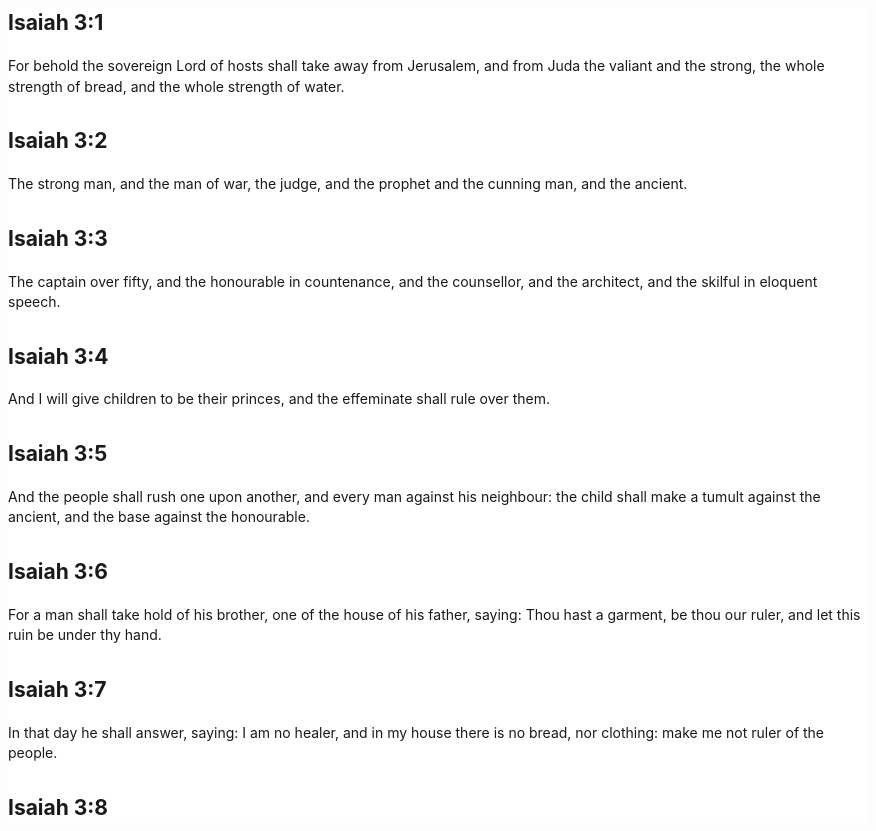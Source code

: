 ## Isaiah 3:1

For behold the sovereign Lord of hosts shall take away from Jerusalem, and from Juda the valiant and the strong, the whole strength of bread, and the whole strength of water.


<a id="org42ca24a"></a>

## Isaiah 3:2

The strong man, and the man of war, the judge, and the prophet and the cunning man, and the ancient.


<a id="org07a5688"></a>

## Isaiah 3:3

The captain over fifty, and the honourable in countenance, and the counsellor, and the architect, and the skilful in eloquent speech.


<a id="org8822c27"></a>

## Isaiah 3:4

And I will give children to be their princes, and the effeminate shall rule over them.


<a id="org5ea854a"></a>

## Isaiah 3:5

And the people shall rush one upon another, and every man against his neighbour: the child shall make a tumult against the ancient, and the base against the honourable.


<a id="orge6c09f2"></a>

## Isaiah 3:6

For a man shall take hold of his brother, one of the house of his father, saying: Thou hast a garment, be thou our ruler, and let this ruin be under thy hand.


<a id="orgfce1a7c"></a>

## Isaiah 3:7

In that day he shall answer, saying: I am no healer, and in my house there is no bread, nor clothing: make me not ruler of the people.


<a id="org0a141e7"></a>

## Isaiah 3:8
